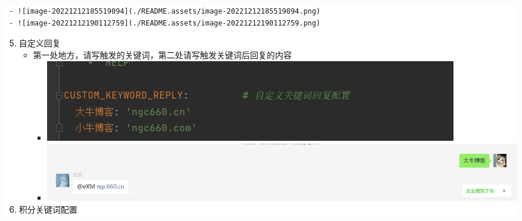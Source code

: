      - ![image-20221212185519094](./README.assets/image-20221212185519094.png)
     - ![image-20221212190112759](./README.assets/image-20221212190112759.png)

5. 自定义回复
   - 第一处地方，请写触发的关键词，第二处请写触发关键词后回复的内容
     - ![image-20221212190436791](./README.assets/image-20221212190436791.png)
     - ![image-20221212190457890](./README.assets/image-20221212190457890.png)
6. 积分关键词配置